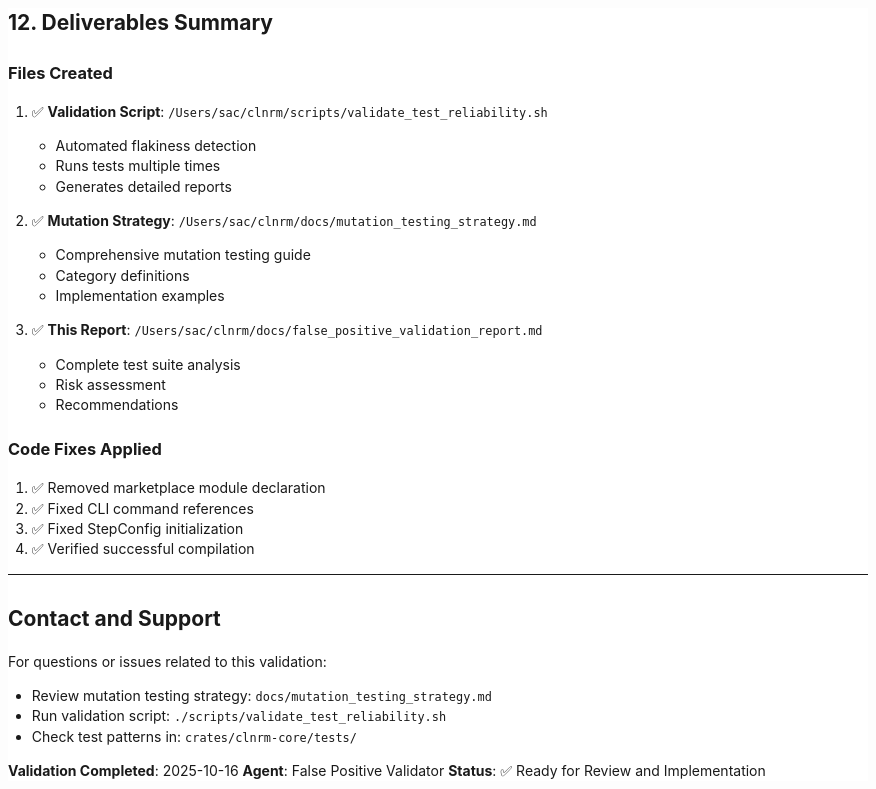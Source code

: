 
## 12. Deliverables Summary

### Files Created

1. ✅ **Validation Script**: `/Users/sac/clnrm/scripts/validate_test_reliability.sh`
   - Automated flakiness detection
   - Runs tests multiple times
   - Generates detailed reports

2. ✅ **Mutation Strategy**: `/Users/sac/clnrm/docs/mutation_testing_strategy.md`
   - Comprehensive mutation testing guide
   - Category definitions
   - Implementation examples

3. ✅ **This Report**: `/Users/sac/clnrm/docs/false_positive_validation_report.md`
   - Complete test suite analysis
   - Risk assessment
   - Recommendations

### Code Fixes Applied

1. ✅ Removed marketplace module declaration
2. ✅ Fixed CLI command references
3. ✅ Fixed StepConfig initialization
4. ✅ Verified successful compilation

---

## Contact and Support

For questions or issues related to this validation:
- Review mutation testing strategy: `docs/mutation_testing_strategy.md`
- Run validation script: `./scripts/validate_test_reliability.sh`
- Check test patterns in: `crates/clnrm-core/tests/`

**Validation Completed**: 2025-10-16
**Agent**: False Positive Validator
**Status**: ✅ Ready for Review and Implementation
